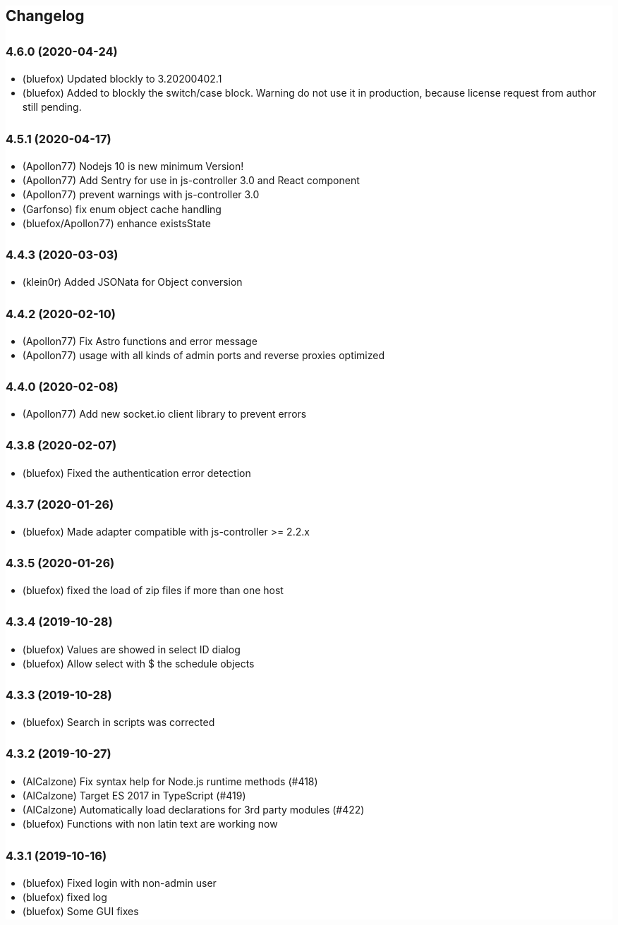 ## Changelog
### 4.6.0 (2020-04-24)
* (bluefox) Updated blockly to 3.20200402.1
* (bluefox) Added to blockly the switch/case block. Warning do not use it in production, because license request from author still pending.

### 4.5.1 (2020-04-17)
* (Apollon77) Nodejs 10 is new minimum Version!
* (Apollon77) Add Sentry for use in js-controller 3.0 and React component
* (Apollon77) prevent warnings with js-controller 3.0
* (Garfonso) fix enum object cache handling
* (bluefox/Apollon77) enhance existsState

### 4.4.3 (2020-03-03)
* (klein0r) Added JSONata for Object conversion

### 4.4.2 (2020-02-10)
* (Apollon77) Fix Astro functions and error message
* (Apollon77) usage with all kinds of admin ports and reverse proxies optimized

### 4.4.0 (2020-02-08)
* (Apollon77) Add new socket.io client library to prevent errors

### 4.3.8 (2020-02-07)
* (bluefox) Fixed the authentication error detection

### 4.3.7 (2020-01-26)
* (bluefox) Made adapter compatible with js-controller >= 2.2.x 

### 4.3.5 (2020-01-26)
* (bluefox) fixed the load of zip files if more than one host

### 4.3.4 (2019-10-28)
* (bluefox) Values are showed in select ID dialog
* (bluefox) Allow select with $ the schedule objects

### 4.3.3 (2019-10-28)
* (bluefox) Search in scripts was corrected

### 4.3.2 (2019-10-27)
* (AlCalzone) Fix syntax help for Node.js runtime methods (#418)
* (AlCalzone) Target ES 2017 in TypeScript (#419)
* (AlCalzone) Automatically load declarations for 3rd party modules (#422)
* (bluefox) Functions with non latin text are working now

### 4.3.1 (2019-10-16)
* (bluefox) Fixed login with non-admin user
* (bluefox) fixed log
* (bluefox) Some GUI fixes
